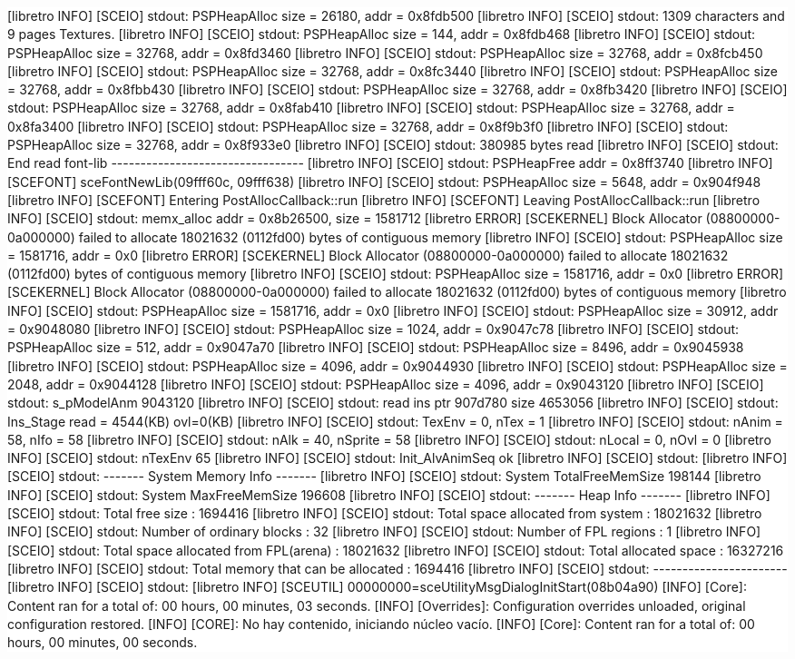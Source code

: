 [libretro INFO] [SCEIO] stdout: PSPHeapAlloc size = 26180, addr = 0x8fdb500
[libretro INFO] [SCEIO] stdout:  1309 characters and 9 pages Textures.
[libretro INFO] [SCEIO] stdout: PSPHeapAlloc size = 144, addr = 0x8fdb468
[libretro INFO] [SCEIO] stdout: PSPHeapAlloc size = 32768, addr = 0x8fd3460
[libretro INFO] [SCEIO] stdout: PSPHeapAlloc size = 32768, addr = 0x8fcb450
[libretro INFO] [SCEIO] stdout: PSPHeapAlloc size = 32768, addr = 0x8fc3440
[libretro INFO] [SCEIO] stdout: PSPHeapAlloc size = 32768, addr = 0x8fbb430
[libretro INFO] [SCEIO] stdout: PSPHeapAlloc size = 32768, addr = 0x8fb3420
[libretro INFO] [SCEIO] stdout: PSPHeapAlloc size = 32768, addr = 0x8fab410
[libretro INFO] [SCEIO] stdout: PSPHeapAlloc size = 32768, addr = 0x8fa3400
[libretro INFO] [SCEIO] stdout: PSPHeapAlloc size = 32768, addr = 0x8f9b3f0
[libretro INFO] [SCEIO] stdout: PSPHeapAlloc size = 32768, addr = 0x8f933e0
[libretro INFO] [SCEIO] stdout: 380985 bytes read
[libretro INFO] [SCEIO] stdout: End read font-lib ---------------------------------
[libretro INFO] [SCEIO] stdout: PSPHeapFree addr = 0x8ff3740
[libretro INFO] [SCEFONT] sceFontNewLib(09fff60c, 09fff638)
[libretro INFO] [SCEIO] stdout: PSPHeapAlloc size = 5648, addr = 0x904f948
[libretro INFO] [SCEFONT] Entering PostAllocCallback::run
[libretro INFO] [SCEFONT] Leaving PostAllocCallback::run
[libretro INFO] [SCEIO] stdout: memx_alloc addr = 0x8b26500, size = 1581712
[libretro ERROR] [SCEKERNEL] Block Allocator (08800000-0a000000) failed to allocate 18021632 (0112fd00) bytes of contiguous memory
[libretro INFO] [SCEIO] stdout: PSPHeapAlloc size = 1581716, addr = 0x0
[libretro ERROR] [SCEKERNEL] Block Allocator (08800000-0a000000) failed to allocate 18021632 (0112fd00) bytes of contiguous memory
[libretro INFO] [SCEIO] stdout: PSPHeapAlloc size = 1581716, addr = 0x0
[libretro ERROR] [SCEKERNEL] Block Allocator (08800000-0a000000) failed to allocate 18021632 (0112fd00) bytes of contiguous memory
[libretro INFO] [SCEIO] stdout: PSPHeapAlloc size = 1581716, addr = 0x0
[libretro INFO] [SCEIO] stdout: PSPHeapAlloc size = 30912, addr = 0x9048080
[libretro INFO] [SCEIO] stdout: PSPHeapAlloc size = 1024, addr = 0x9047c78
[libretro INFO] [SCEIO] stdout: PSPHeapAlloc size = 512, addr = 0x9047a70
[libretro INFO] [SCEIO] stdout: PSPHeapAlloc size = 8496, addr = 0x9045938
[libretro INFO] [SCEIO] stdout: PSPHeapAlloc size = 4096, addr = 0x9044930
[libretro INFO] [SCEIO] stdout: PSPHeapAlloc size = 2048, addr = 0x9044128
[libretro INFO] [SCEIO] stdout: PSPHeapAlloc size = 4096, addr = 0x9043120
[libretro INFO] [SCEIO] stdout: s_pModelAnm 9043120
[libretro INFO] [SCEIO] stdout:  read ins ptr 907d780 size 4653056
[libretro INFO] [SCEIO] stdout:  Ins_Stage read = 4544(KB) ovl=0(KB)
[libretro INFO] [SCEIO] stdout:  TexEnv = 0,  nTex    = 1
[libretro INFO] [SCEIO] stdout:  nAnim  = 58,  nIfo    = 58
[libretro INFO] [SCEIO] stdout:  nAlk   = 40,  nSprite = 58
[libretro INFO] [SCEIO] stdout:  nLocal = 0,  nOvl    = 0
[libretro INFO] [SCEIO] stdout: nTexEnv 65
[libretro INFO] [SCEIO] stdout: Init_AlvAnimSeq ok
[libretro INFO] [SCEIO] stdout: 
[libretro INFO] [SCEIO] stdout: ------- System Memory Info ------- 
[libretro INFO] [SCEIO] stdout: System TotalFreeMemSize 198144
[libretro INFO] [SCEIO] stdout: System MaxFreeMemSize 196608
[libretro INFO] [SCEIO] stdout: ------- Heap Info ------- 
[libretro INFO] [SCEIO] stdout: Total free size : 1694416
[libretro INFO] [SCEIO] stdout: Total space allocated from system : 18021632
[libretro INFO] [SCEIO] stdout: Number of ordinary blocks  : 32
[libretro INFO] [SCEIO] stdout: Number of FPL regions  : 1
[libretro INFO] [SCEIO] stdout: Total space allocated from FPL(arena)  : 18021632
[libretro INFO] [SCEIO] stdout: Total allocated space  : 16327216
[libretro INFO] [SCEIO] stdout: Total memory that can be allocated  : 1694416
[libretro INFO] [SCEIO] stdout:  ----------------------- 
[libretro INFO] [SCEIO] stdout: 
[libretro INFO] [SCEUTIL] 00000000=sceUtilityMsgDialogInitStart(08b04a90)
[INFO] [Core]: Content ran for a total of: 00 hours, 00 minutes, 03 seconds.
[INFO] [Overrides]: Configuration overrides unloaded, original configuration restored.
[INFO] [CORE]: No hay contenido, iniciando núcleo vacío.
[INFO] [Core]: Content ran for a total of: 00 hours, 00 minutes, 00 seconds.